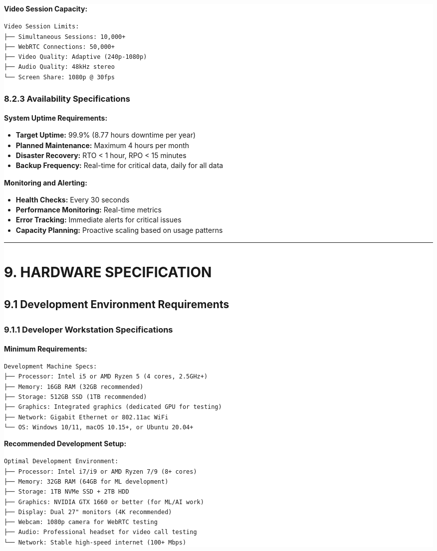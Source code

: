 **Video Session Capacity:**
```
Video Session Limits:
├── Simultaneous Sessions: 10,000+
├── WebRTC Connections: 50,000+
├── Video Quality: Adaptive (240p-1080p)
├── Audio Quality: 48kHz stereo
└── Screen Share: 1080p @ 30fps
```

### 8.2.3 Availability Specifications

**System Uptime Requirements:**
- **Target Uptime:** 99.9% (8.77 hours downtime per year)
- **Planned Maintenance:** Maximum 4 hours per month
- **Disaster Recovery:** RTO < 1 hour, RPO < 15 minutes
- **Backup Frequency:** Real-time for critical data, daily for all data

**Monitoring and Alerting:**
- **Health Checks:** Every 30 seconds
- **Performance Monitoring:** Real-time metrics
- **Error Tracking:** Immediate alerts for critical issues
- **Capacity Planning:** Proactive scaling based on usage patterns

---

# 9. HARDWARE SPECIFICATION

## 9.1 Development Environment Requirements

### 9.1.1 Developer Workstation Specifications

**Minimum Requirements:**
```
Development Machine Specs:
├── Processor: Intel i5 or AMD Ryzen 5 (4 cores, 2.5GHz+)
├── Memory: 16GB RAM (32GB recommended)
├── Storage: 512GB SSD (1TB recommended)
├── Graphics: Integrated graphics (dedicated GPU for testing)
├── Network: Gigabit Ethernet or 802.11ac WiFi
└── OS: Windows 10/11, macOS 10.15+, or Ubuntu 20.04+
```

**Recommended Development Setup:**
```
Optimal Development Environment:
├── Processor: Intel i7/i9 or AMD Ryzen 7/9 (8+ cores)
├── Memory: 32GB RAM (64GB for ML development)
├── Storage: 1TB NVMe SSD + 2TB HDD
├── Graphics: NVIDIA GTX 1660 or better (for ML/AI work)
├── Display: Dual 27" monitors (4K recommended)
├── Webcam: 1080p camera for WebRTC testing
├── Audio: Professional headset for video call testing
└── Network: Stable high-speed internet (100+ Mbps)
```
